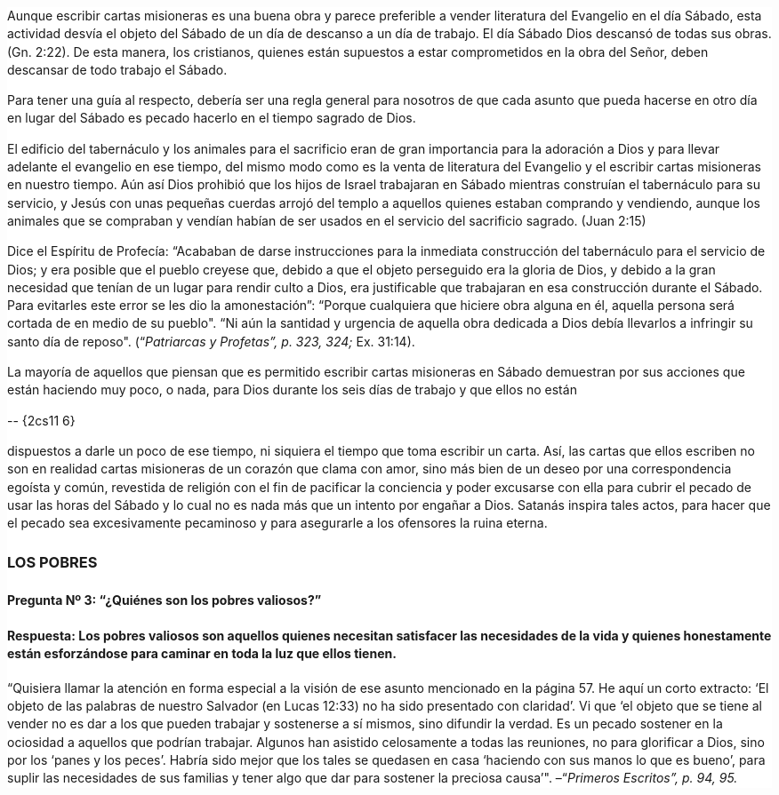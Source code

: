 Aunque escribir cartas misioneras es una buena obra y parece preferible a vender literatura del Evangelio en el día Sábado, esta actividad desvía el objeto del Sábado de un día de descanso a un día de trabajo. El día Sábado Dios descansó de todas sus obras. (Gn. 2:22). De esta manera, los cristianos, quienes están supuestos a estar comprometidos en la obra del Señor, deben descansar de todo trabajo el Sábado.

Para tener una guía al respecto, debería ser una regla general para nosotros de que cada asunto que pueda hacerse en otro día en lugar del Sábado es pecado hacerlo en el tiempo sagrado de Dios.

El edificio del tabernáculo y los animales para el sacrificio eran de gran importancia para la adoración a Dios y para llevar adelante el evangelio en ese tiempo, del mismo modo como es la venta de literatura del Evangelio y el escribir cartas misioneras en nuestro tiempo. Aún así Dios prohibió que los hijos de Israel trabajaran en Sábado mientras construían el tabernáculo para su servicio, y Jesús con unas pequeñas cuerdas arrojó del templo a aquellos quienes estaban comprando y vendiendo, aunque los animales que se compraban y vendían habían de ser usados en el servicio del sacrificio sagrado. (Juan 2:15)

Dice el Espíritu de Profecía: “Acababan de darse instrucciones para la inmediata construcción del tabernáculo para el servicio de Dios; y era posible que el pueblo creyese que, debido a que el objeto perseguido era la gloria de Dios, y debido a la gran necesidad que tenían de un lugar para rendir culto a Dios, era justificable que trabajaran en esa construcción durante el Sábado. Para evitarles este error se les dio la amonestación”: “Porque cualquiera que hiciere obra alguna en él, aquella persona será cortada de en medio de su pueblo". “Ni aún la santidad y urgencia de aquella obra dedicada a Dios debía llevarlos a infringir su santo día de reposo". (“_Patriarcas y Profetas”, p. 323, 324;_ Ex. 31:14).

La mayoría de aquellos que piensan que es permitido escribir cartas misioneras en Sábado demuestran por sus acciones que están haciendo muy poco, o nada, para Dios durante los seis días de trabajo y que ellos no están

 -- {2cs11 6}   
  
  dispuestos a darle un poco de ese tiempo, ni siquiera el tiempo que toma escribir un carta. Así, las cartas que ellos escriben no son en realidad cartas misioneras de un corazón que clama con amor, sino más bien de un deseo por una correspondencia egoísta y común, revestida de religión con el fin de pacificar la conciencia y poder excusarse con ella para cubrir el pecado de usar las horas del Sábado y lo cual no es nada más que un intento por engañar a Dios. Satanás inspira tales actos, para hacer que el pecado sea excesivamente pecaminoso y para asegurarle a los ofensores la ruina eterna.

###  LOS POBRES

#### Pregunta Nº 3: “**¿Quiénes son los pobres valiosos?”**

####  **Respuesta: Los pobres valiosos son aquellos quienes necesitan satisfacer las necesidades de la vida y quienes honestamente están esforzándose para caminar en toda la luz que ellos tienen.**

“Quisiera llamar la atención en forma especial a la visión de ese asunto mencionado en la página 57. He aquí un corto extracto: ‘El objeto de las palabras de nuestro Salvador (en Lucas 12:33) no ha sido presentado con claridad’. Vi que ‘el objeto que se tiene al vender no es dar a los que pueden trabajar y sostenerse a sí mismos, sino difundir la verdad. Es un pecado sostener en la ociosidad a aquellos que podrían trabajar. Algunos han asistido celosamente a todas las reuniones, no para glorificar a Dios, sino por los ‘panes y los peces’. Habría sido mejor que los tales se quedasen en casa ‘haciendo con sus manos lo que es bueno’, para suplir las necesidades de sus familias y tener algo que dar para sostener la preciosa causa’". –“_Primeros Escritos”, p. 94, 95._
